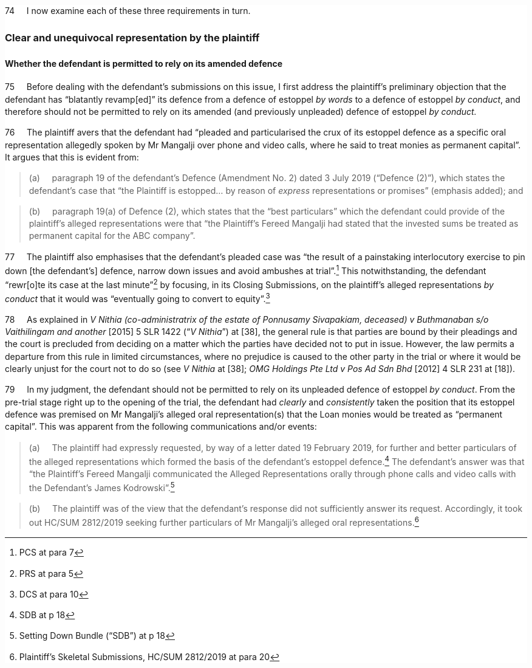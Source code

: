 74     I now examine each of these three requirements in turn.

### Clear and unequivocal representation by the plaintiff

#### Whether the defendant is permitted to rely on its amended defence

75     Before dealing with the defendant’s submissions on this issue, I first address the plaintiff’s preliminary objection that the defendant has “blatantly revamp\[ed\]” its defence from a defence of estoppel _by words_ to a defence of estoppel _by conduct_, and therefore should not be permitted to rely on its amended (and previously unpleaded) defence of estoppel _by conduct._

76     The plaintiff avers that the defendant had “pleaded and particularised the crux of its estoppel defence as a specific oral representation allegedly spoken by Mr Mangalji over phone and video calls, where he said to treat monies as permanent capital”. It argues that this is evident from:

> (a)     paragraph 19 of the defendant’s Defence (Amendment No. 2) dated 3 July 2019 (“Defence (2)”), which states the defendant’s case that “the Plaintiff is estopped… by reason of _express_ representations or promises” (emphasis added); and

> (b)     paragraph 19(a) of Defence (2), which states that the “best particulars” which the defendant could provide of the plaintiff’s alleged representations were that “the Plaintiff’s Fereed Mangalji had stated that the invested sums be treated as permanent capital for the ABC company”.

77     The plaintiff also emphasises that the defendant’s pleaded case was “the result of a painstaking interlocutory exercise to pin down \[the defendant’s\] defence, narrow down issues and avoid ambushes at trial”.[^84] This notwithstanding, the defendant “rewr\[o\]te its case at the last minute”[^85] by focusing, in its Closing Submissions, on the plaintiff’s alleged representations _by conduct_ that it would was “eventually going to convert to equity”.[^86]

78     As explained in _V Nithia (co-administratrix of the estate of Ponnusamy Sivapakiam, deceased) v Buthmanaban s/o Vaithilingam and another_ <span class="citation">\[2015\] 5 SLR 1422</span> (“_V Nithia_”) at \[38\], the general rule is that parties are bound by their pleadings and the court is precluded from deciding on a matter which the parties have decided not to put in issue. However, the law permits a departure from this rule in limited circumstances, where no prejudice is caused to the other party in the trial or where it would be clearly unjust for the court not to do so (see _V Nithia_ at \[38\]; _OMG Holdings Pte Ltd v Pos Ad Sdn Bhd_ <span class="citation">\[2012\] 4 SLR 231</span> at \[18\]).

79     In my judgment, the defendant should not be permitted to rely on its unpleaded defence of estoppel _by conduct_. From the pre-trial stage right up to the opening of the trial, the defendant had _clearly_ and _consistently_ taken the position that its estoppel defence was premised on Mr Mangalji’s alleged oral representation(s) that the Loan monies would be treated as “permanent capital”. This was apparent from the following communications and/or events:

> (a)     The plaintiff had expressly requested, by way of a letter dated 19 February 2019, for further and better particulars of the alleged representations which formed the basis of the defendant’s estoppel defence.[^87] The defendant’s answer was that “the Plaintiff’s Fereed Mangalji communicated the Alleged Representations orally through phone calls and video calls with the Defendant’s James Kodrowski”.[^88]

> (b)     The plaintiff was of the view that the defendant’s response did not sufficiently answer its request. Accordingly, it took out HC/SUM 2812/2019 seeking further particulars of Mr Mangalji’s alleged oral representations.[^89]


[^1]: Plaintiff’s Bundle of Affidavits of Evidence-in-Chief (“PBAEIC”) at p 3, para 3
[^2]: PBAEIC at p 107, para 1 and p 108, para 3
[^3]: Defence (Amendment No. 2) (“Defence (2)”) at para 4
[^4]: Defendant’s Bundle of Affidavits of Evidence-in-Chief (“DBAEIC”) at p 11, para 4; Notes of Evidence (“NE”), 20 November 2019, 23/6-10
[^5]: NE, 20 November 2019, 23/1-5
[^6]: Agreed Bundle of Documents (Vol 1) (“AB1”) at p 545
[^7]: NE, 20 November 2019, 20/9-10
[^8]: Defence (2) at para 5.
[^9]: AB1 at pp 58-77
[^10]: PBAEIC at p 108, para \[7\]
[^11]: AB1 at p 93
[^12]: AB1 at pp 93-99
[^13]: AB1 at p 103
[^14]: AB1 at p 132
[^15]: PBAEIC at p 10, para 28
[^16]: PBAEIC at p 10, para 29
[^17]: AB1 at p 149
[^18]: AB1 at pp 179, 182
[^19]: DBAEIC at pp 64-66
[^20]: AB1 at p 190
[^21]: AB1 at pp 189-215
[^22]: PBAEIC at p 120, para 47
[^23]: AB1 at p 314
[^24]: AB1 at p 312
[^25]: AB1 at p 312
[^26]: DBAEIC at p 16, para 39
[^27]: PBAEIC at p 14, para 43
[^28]: DBAEIC at p 18, para 48
[^29]: PBAEIC at p 17, para 56; DBAEIC at p 18, para 49
[^30]: PBAEIC at p 17, para 56; DBAEIC at p 18, para 49
[^31]: PBAEIC at p 17, para 57; DBAEIC at p 18, para 49
[^32]: AB1 at p 490
[^33]: PBAEIC at p 18, para 60
[^34]: PBAEIC at p 129, para 78; DBAEIC at p 18, para 50
[^35]: AB1 at p 549
[^36]: AB1 at pp 550-551
[^37]: AB1 at pp 558-559
[^38]: Plaintiff’s Closing Submissions (“PCS”) at para 35
[^39]: PCS at para 37
[^40]: PCS at para 73
[^41]: PCS at para 86
[^42]: Defendant’s Reply Submissions (“DRS”) at paras 4-6
[^43]: DCS at paras 35-39
[^44]: DRS at paras 11-13
[^45]: Defence (2) at para 19, DCS at para 14
[^46]: Defence (2) at para 7(i), DCS at paras 92-94
[^47]: DBAEIC at p 163
[^48]: NE, 20 November 2019, 30/4-18; NE, 21 November 2019, 91/9-26
[^49]: DBAEIC at p 165
[^50]: DBAEIC at p 20, para 61
[^51]: DBAEIC at p 20, para 61
[^52]: NE, 21 November 2019, 90/16-18
[^53]: NE, 21 November 2019, 14/12-13
[^54]: DRS at pp 9-11
[^55]: AB1 at pp 531 to 536; AB2 at pp 599-672, 725-248
[^56]: Notice of Non-Admission to Authenticity of Documents dated 8 August 2019; Notice of Non-Admission to Authenticity of Documents dated 16 August 2019
[^57]: NE, 21 November 2019, 41/6-13; 44/23-26
[^58]: NE, 21 November 2019, 92/14-19
[^59]: NE, 21 November 2019, 14/12-13
[^60]: NE, 21 November 2019, 29/6-8
[^61]: NE, 21 November 2019, 75/14-76/7
[^62]: PCS at para 40
[^63]: AB 1 at p 95
[^64]: NE, 20 November 2019, 37/12-16
[^65]: DRS at para 3
[^66]: DCS at para 89
[^67]: DCS at para 91
[^68]: Defence at para 14
[^69]: DCS at para 36
[^70]: DCS at para 37
[^71]: NE, 19 November 2019, 68/31-69
[^72]: NE, 19 November 2019, 73/5-8
[^73]: NE, 21 November 2019, 115/20-24
[^74]: PCS at para 67
[^75]: DCS at para 37
[^76]: PRS at para 24
[^77]: NE, 19 November 2019, 73/5-8
[^78]: PCS at para 68
[^79]: PCS at para 69
[^80]: DRS at para 13
[^81]: PCS at para 70, PBAEIC at pp 10-11, paras 27-32
[^82]: PCS at para 70
[^83]: Defence (2) at para 19
[^84]: PCS at para 7
[^85]: PRS at para 5
[^86]: DCS at para 10
[^87]: SDB at p 18
[^88]: Setting Down Bundle (“SDB”) at p 18
[^89]: Plaintiff’s Skeletal Submissions, HC/SUM 2812/2019 at para 20
[^90]: Plaintiff’s Opening Statement at paras 49-51
[^91]: PCS at para 116
[^92]: DCS at para 19
[^93]: Defence (2) at para 7(a) and 19(a)
[^94]: PCS at para 118
[^95]: PRS at para 12
[^96]: PCS at para 135
[^97]: Clauses 4.1 and 5.2 of the Loan Agreement
[^98]: DCS at para 19
[^99]: NE, 20 November 2019, 38/23-26
[^100]: DBAEIC at p 12, para 9
[^101]: DBAEIC at p 12, para 9
[^102]: DBAEIC at p 13, para 15
[^103]: NE, 20 November 2019, 50/29-51/32
[^104]: NE, 21 November 2019, 117/12-19
[^105]: NE, 21 November 2019, 118/30-119/3
[^106]: NE, 21 November 2019, 119/27-31
[^107]: AB1 at p 179
[^108]: AB1 at p 189
[^109]: AB1 at p 312
[^110]: AB1 at p 348
[^111]: DCS at para 23
[^112]: AB1 at p 555
[^113]: DCS at para 23
[^114]: PRS at para 15
[^115]: NE, 19 November 2019, 91/14-17
[^116]: NE, 21 November 2019, 45/16-32
[^117]: NE, 21 November 2019, 120/32-121/16
[^118]: DCS at para 10
[^119]: DCS at paras 25-30
[^120]: DCS at paras 31-39
[^121]: DCS at paras 40-45
[^122]: DCS at paras 46-51
[^123]: PRS at para 32
[^124]: DCS at para 52
[^125]: DCS at para 77
[^126]: DCS at para 78
[^127]: DCS at para 79
[^128]: NE, 20 November 2019, 24/29-25/2
[^129]: AB1 at p 133
[^130]: DCS at para 58
[^131]: NE, 20 November 2019, 106/29
[^133]: DCS at para 69
[^134]: NE, 20 November 2019, 142/4-11
[^135]: NE, 20 November 2019, 140/31-141/23
[^136]: NE, 19 November 2019, 8/6-9
[^137]: AB1 at p 134
[^138]: PBAEIC, p 10 at para 30
[^139]: DCS at para 68
[^140]: DCS at para 77
[^141]: DCS at para 78
[^142]: DCS at para 79
[^143]: DCS at para 84
[^144]: PCS at para 279
[^145]: PCS at para 286
[^146]: PCS at para 289
[^147]: PCS at para 321
[^148]: DRS at para 55
[^149]: DRS at para 57
[^150]: PCS at para 325
[^151]: PCS at para 326
[^152]: PCS at para 327
[^153]: PCS at paras 77-80
[^154]: DCS at para 19
[^155]: PCS at para 77
[^156]: DRS at para 21
[^157]: PCS at para 78